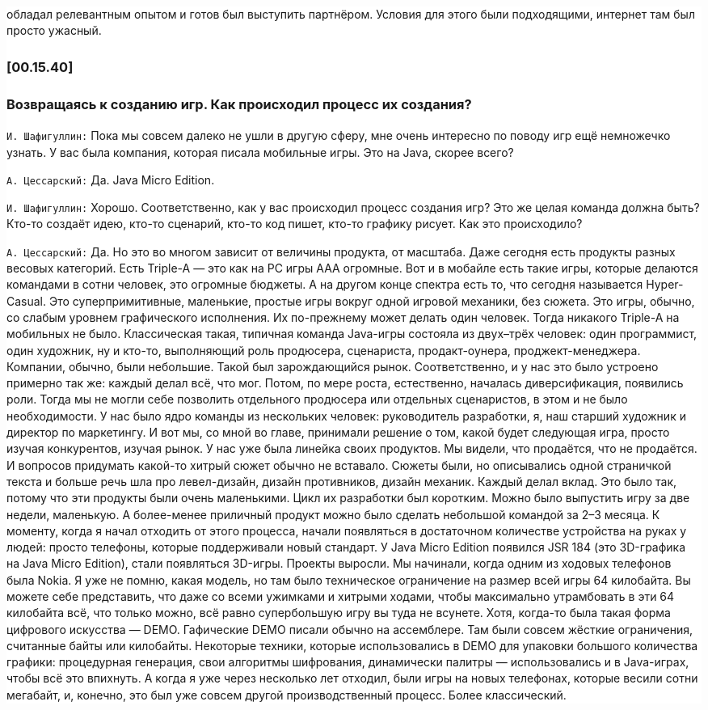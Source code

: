 обладал релевантным опытом и готов был выступить партнёром. Условия для этого были
подходящими, интернет там был просто ужасный.
### [00.15.40]
### Возвращаясь к созданию игр. Как происходил процесс их создания?

`И. Шафигуллин:` Пока мы совсем далеко не ушли в другую сферу, мне очень интересно по
поводу игр ещё немножечко узнать. У вас была компания, которая писала мобильные
игры. Это на Java, скорее всего?

`А. Цессарский:` Да. Java Micro Edition.

`И. Шафигуллин:` Хорошо. Соответственно, как у вас происходил процесс создания игр? Это
же целая команда должна быть? Кто-то создаёт идею, кто-то сценарий, кто-то код пишет,
кто-то графику рисует. Как это происходило?

`А. Цессарский:` Да. Но это во многом зависит от величины продукта, от масштаба. Даже сегодня
есть продукты разных весовых категорий. Есть Triple-A — это как на PC игры AAA огромные. Вот
и в мобайле есть такие игры, которые делаются командами в сотни человек, это огромные
бюджеты. А на другом конце спектра есть то, что сегодня называется Hyper-Casual. Это
суперпримитивные, маленькие, простые игры вокруг одной игровой механики, без сюжета. Это
игры, обычно, со слабым уровнем графического исполнения. Их по-прежнему может делать один
человек.
Тогда никакого Triple-A на мобильных не было. Классическая такая, типичная команда Java-игры
состояла из двух–трёх человек: один программист, один художник, ну и кто-то, выполняющий
роль продюсера, сценариста, продакт-оунера, проджект-менеджера. Компании, обычно, были
небольшие. Такой был зарождающийся рынок. Соответственно, и у нас это было устроено
примерно так же: каждый делал всё, что мог. Потом, по мере роста, естественно, началась
диверсификация, появились роли. Тогда мы не могли себе позволить отдельного продюсера или
отдельных сценаристов, в этом и не было необходимости. У нас было ядро команды из
нескольких человек: руководитель разработки, я, наш старший художник и директор по
маркетингу. И вот мы, со мной во главе, принимали решение о том, какой будет следующая игра,
просто изучая конкурентов, изучая рынок. У нас уже была линейка своих продуктов. Мы видели,
что продаётся, что не продаётся. И вопросов придумать какой-то хитрый сюжет обычно не
вставало. Сюжеты были, но описывались одной страничкой текста и больше речь шла про
левел-дизайн, дизайн противников, дизайн механик. Каждый делал вклад. Это было так, потому
что эти продукты были очень маленькими. Цикл их разработки был коротким. Можно было
выпустить игру за две недели, маленькую. А более-менее приличный продукт можно было
сделать небольшой командой за 2–3 месяца.
К моменту, когда я начал отходить от этого процесса, начали появляться в достаточном
количестве устройства на руках у людей: просто телефоны, которые поддерживали новый
стандарт. У Java Micro Edition появился JSR 184 (это 3D-графика на Java Micro Edition), стали
появляться 3D-игры. Проекты выросли.
Мы начинали, когда одним из ходовых телефонов была Nokia. Я уже не помню, какая модель, но
там было техническое ограничение на размер всей игры 64 килобайта. Вы можете себе
представить, что даже со всеми ужимками и хитрыми ходами, чтобы максимально утрамбовать
в эти 64 килобайта всё, что только можно, всё равно супербольшую игру вы туда не всунете.
Хотя, когда-то была такая форма цифрового искусства — DEMO. Гафические DEMO писали
обычно на ассемблере. Там были совсем жёсткие ограничения, считанные байты или килобайты.
Некоторые техники, которые использовались в DEMO для упаковки большого количества
графики: процедурная генерация, свои алгоритмы шифрования, динамически палитры —
использовались и в Java-играх, чтобы всё это впихнуть. А когда я уже через несколько лет
отходил, были игры на новых телефонах, которые весили сотни мегабайт, и, конечно, это был
уже совсем другой производственный процесс. Более классический.

